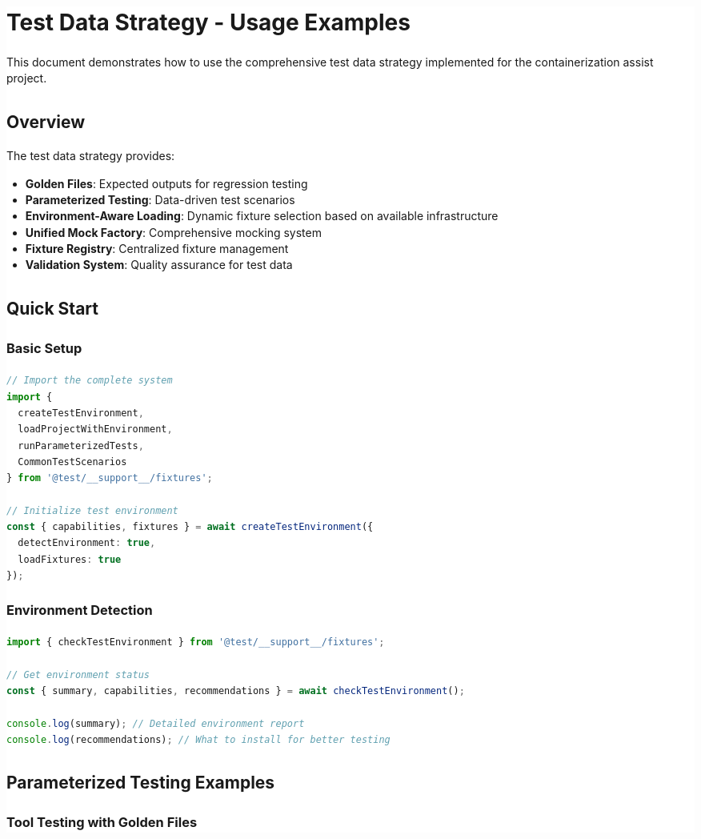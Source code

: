 # Test Data Strategy - Usage Examples

This document demonstrates how to use the comprehensive test data strategy implemented for the containerization assist project.

## Overview

The test data strategy provides:
- **Golden Files**: Expected outputs for regression testing
- **Parameterized Testing**: Data-driven test scenarios
- **Environment-Aware Loading**: Dynamic fixture selection based on available infrastructure
- **Unified Mock Factory**: Comprehensive mocking system
- **Fixture Registry**: Centralized fixture management
- **Validation System**: Quality assurance for test data

## Quick Start

### Basic Setup

```typescript
// Import the complete system
import {
  createTestEnvironment,
  loadProjectWithEnvironment,
  runParameterizedTests,
  CommonTestScenarios
} from '@test/__support__/fixtures';

// Initialize test environment
const { capabilities, fixtures } = await createTestEnvironment({
  detectEnvironment: true,
  loadFixtures: true
});
```

### Environment Detection

```typescript
import { checkTestEnvironment } from '@test/__support__/fixtures';

// Get environment status
const { summary, capabilities, recommendations } = await checkTestEnvironment();

console.log(summary); // Detailed environment report
console.log(recommendations); // What to install for better testing
```

## Parameterized Testing Examples

### Tool Testing with Golden Files
